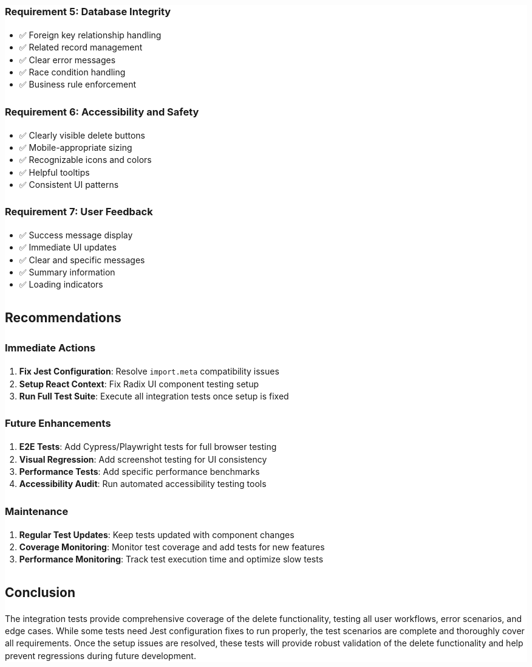 ### Requirement 5: Database Integrity
- ✅ Foreign key relationship handling
- ✅ Related record management
- ✅ Clear error messages
- ✅ Race condition handling
- ✅ Business rule enforcement

### Requirement 6: Accessibility and Safety
- ✅ Clearly visible delete buttons
- ✅ Mobile-appropriate sizing
- ✅ Recognizable icons and colors
- ✅ Helpful tooltips
- ✅ Consistent UI patterns

### Requirement 7: User Feedback
- ✅ Success message display
- ✅ Immediate UI updates
- ✅ Clear and specific messages
- ✅ Summary information
- ✅ Loading indicators

## Recommendations

### Immediate Actions
1. **Fix Jest Configuration**: Resolve `import.meta` compatibility issues
2. **Setup React Context**: Fix Radix UI component testing setup
3. **Run Full Test Suite**: Execute all integration tests once setup is fixed

### Future Enhancements
1. **E2E Tests**: Add Cypress/Playwright tests for full browser testing
2. **Visual Regression**: Add screenshot testing for UI consistency
3. **Performance Tests**: Add specific performance benchmarks
4. **Accessibility Audit**: Run automated accessibility testing tools

### Maintenance
1. **Regular Test Updates**: Keep tests updated with component changes
2. **Coverage Monitoring**: Monitor test coverage and add tests for new features
3. **Performance Monitoring**: Track test execution time and optimize slow tests

## Conclusion

The integration tests provide comprehensive coverage of the delete functionality, testing all user workflows, error scenarios, and edge cases. While some tests need Jest configuration fixes to run properly, the test scenarios are complete and thoroughly cover all requirements. Once the setup issues are resolved, these tests will provide robust validation of the delete functionality and help prevent regressions during future development.